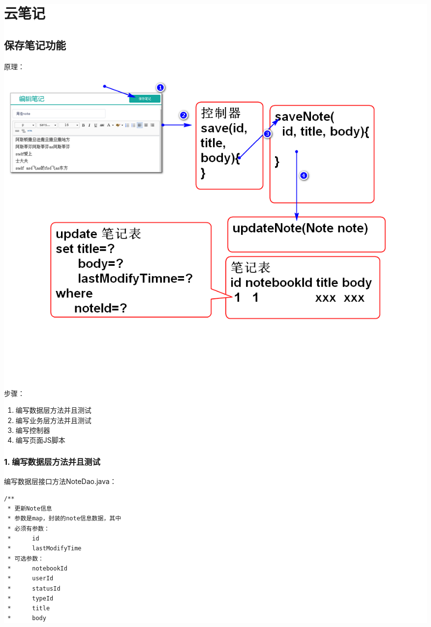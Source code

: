 # 云笔记

## 保存笔记功能

原理：

![](2.png)

步骤：

1. 编写数据层方法并且测试
2. 编写业务层方法并且测试
3. 编写控制器
5. 编写页面JS脚本


### 1. 编写数据层方法并且测试

编写数据层接口方法NoteDao.java：

	/**
	 * 更新Note信息
	 * 参数是map，封装的note信息数据，其中
	 * 必须有参数：
	 * 		id
	 * 		lastModifyTime
	 * 可选参数：
	 * 		notebookId
	 * 		userId
	 * 		statusId
	 * 		typeId
	 * 		title
	 * 		body